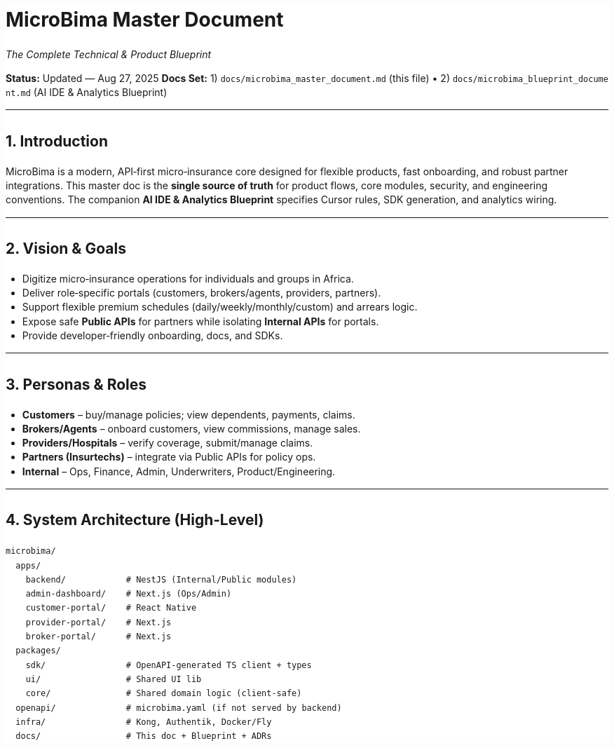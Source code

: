 # MicroBima Master Document

*The Complete Technical & Product Blueprint*

**Status:** Updated — Aug 27, 2025
**Docs Set:** 1) `docs/microbima_master_document.md` (this file)  •  2) `docs/microbima_blueprint_document.md` (AI IDE & Analytics Blueprint)

---

## 1. Introduction

MicroBima is a modern, API‑first micro‑insurance core designed for flexible products, fast onboarding, and robust partner integrations. This master doc is the **single source of truth** for product flows, core modules, security, and engineering conventions. The companion **AI IDE & Analytics Blueprint** specifies Cursor rules, SDK generation, and analytics wiring.

---

## 2. Vision & Goals

* Digitize micro‑insurance operations for individuals and groups in Africa.
* Deliver role‑specific portals (customers, brokers/agents, providers, partners).
* Support flexible premium schedules (daily/weekly/monthly/custom) and arrears logic.
* Expose safe **Public APIs** for partners while isolating **Internal APIs** for portals.
* Provide developer‑friendly onboarding, docs, and SDKs.

---

## 3. Personas & Roles

* **Customers** – buy/manage policies; view dependents, payments, claims.
* **Brokers/Agents** – onboard customers, view commissions, manage sales.
* **Providers/Hospitals** – verify coverage, submit/manage claims.
* **Partners (Insurtechs)** – integrate via Public APIs for policy ops.
* **Internal** – Ops, Finance, Admin, Underwriters, Product/Engineering.

---

## 4. System Architecture (High‑Level)

```
microbima/
  apps/
    backend/            # NestJS (Internal/Public modules)
    admin-dashboard/    # Next.js (Ops/Admin)
    customer-portal/    # React Native
    provider-portal/    # Next.js
    broker-portal/      # Next.js
  packages/
    sdk/                # OpenAPI‑generated TS client + types
    ui/                 # Shared UI lib
    core/               # Shared domain logic (client‑safe)
  openapi/              # microbima.yaml (if not served by backend)
  infra/                # Kong, Authentik, Docker/Fly
  docs/                 # This doc + Blueprint + ADRs
```
